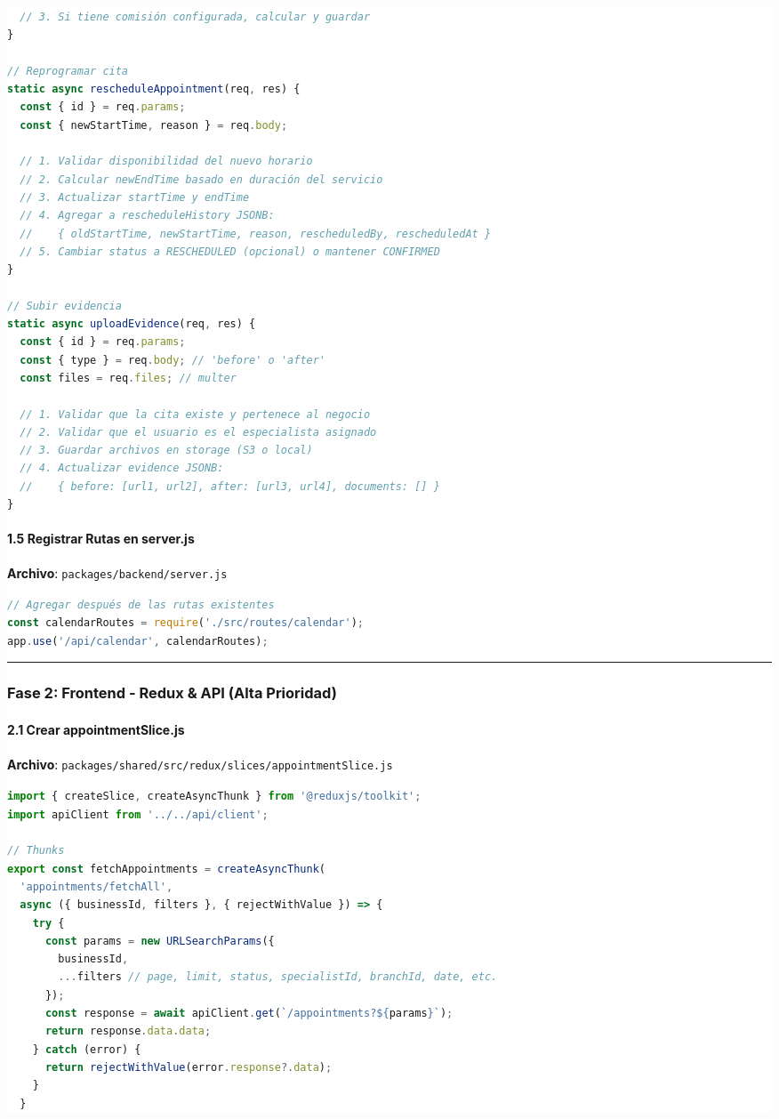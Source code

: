 ```javascript
  // 3. Si tiene comisión configurada, calcular y guardar
}

// Reprogramar cita
static async rescheduleAppointment(req, res) {
  const { id } = req.params;
  const { newStartTime, reason } = req.body;

  // 1. Validar disponibilidad del nuevo horario
  // 2. Calcular newEndTime basado en duración del servicio
  // 3. Actualizar startTime y endTime
  // 4. Agregar a rescheduleHistory JSONB:
  //    { oldStartTime, newStartTime, reason, rescheduledBy, rescheduledAt }
  // 5. Cambiar status a RESCHEDULED (opcional) o mantener CONFIRMED
}

// Subir evidencia
static async uploadEvidence(req, res) {
  const { id } = req.params;
  const { type } = req.body; // 'before' o 'after'
  const files = req.files; // multer

  // 1. Validar que la cita existe y pertenece al negocio
  // 2. Validar que el usuario es el especialista asignado
  // 3. Guardar archivos en storage (S3 o local)
  // 4. Actualizar evidence JSONB:
  //    { before: [url1, url2], after: [url3, url4], documents: [] }
}
```

#### 1.5 Registrar Rutas en server.js
**Archivo**: `packages/backend/server.js`

```javascript
// Agregar después de las rutas existentes
const calendarRoutes = require('./src/routes/calendar');
app.use('/api/calendar', calendarRoutes);
```

---

### Fase 2: Frontend - Redux & API (Alta Prioridad)

#### 2.1 Crear appointmentSlice.js
**Archivo**: `packages/shared/src/redux/slices/appointmentSlice.js`

```javascript
import { createSlice, createAsyncThunk } from '@reduxjs/toolkit';
import apiClient from '../../api/client';

// Thunks
export const fetchAppointments = createAsyncThunk(
  'appointments/fetchAll',
  async ({ businessId, filters }, { rejectWithValue }) => {
    try {
      const params = new URLSearchParams({
        businessId,
        ...filters // page, limit, status, specialistId, branchId, date, etc.
      });
      const response = await apiClient.get(`/appointments?${params}`);
      return response.data.data;
    } catch (error) {
      return rejectWithValue(error.response?.data);
    }
  }
```